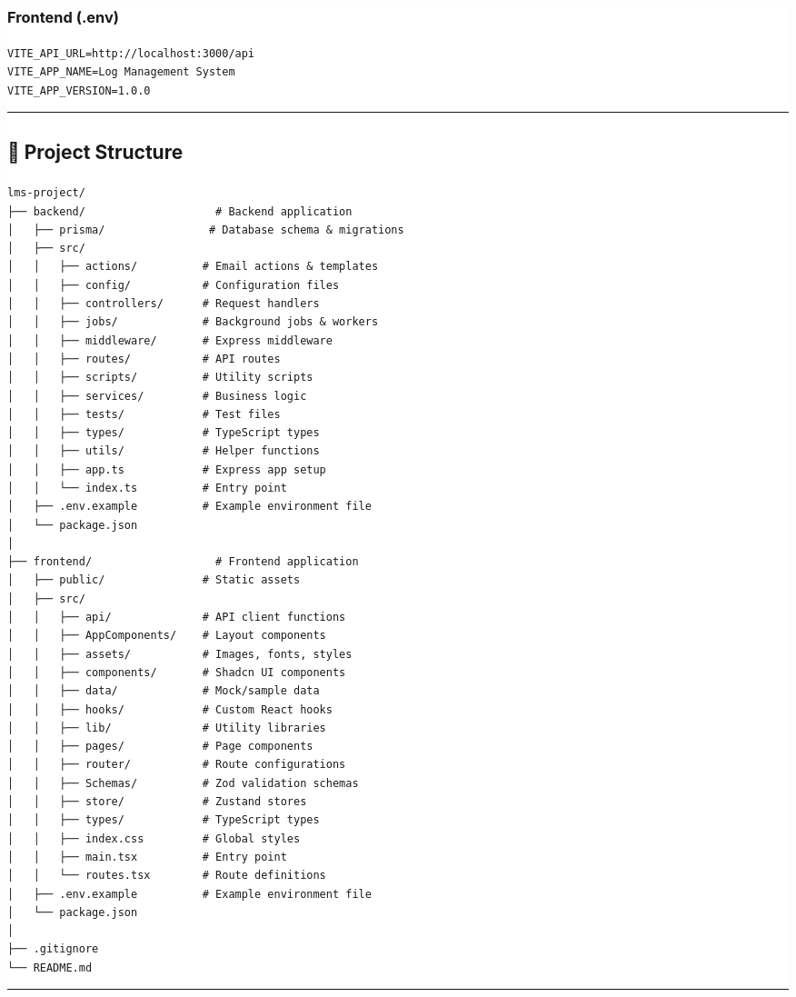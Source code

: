 ### Frontend (.env)

```env
VITE_API_URL=http://localhost:3000/api
VITE_APP_NAME=Log Management System
VITE_APP_VERSION=1.0.0
```

---

## 📁 Project Structure

```
lms-project/
├── backend/                    # Backend application
│   ├── prisma/                # Database schema & migrations
│   ├── src/
│   │   ├── actions/          # Email actions & templates
│   │   ├── config/           # Configuration files
│   │   ├── controllers/      # Request handlers
│   │   ├── jobs/             # Background jobs & workers
│   │   ├── middleware/       # Express middleware
│   │   ├── routes/           # API routes
│   │   ├── scripts/          # Utility scripts
│   │   ├── services/         # Business logic
│   │   ├── tests/            # Test files
│   │   ├── types/            # TypeScript types
│   │   ├── utils/            # Helper functions
│   │   ├── app.ts            # Express app setup
│   │   └── index.ts          # Entry point
│   ├── .env.example          # Example environment file
│   └── package.json
│
├── frontend/                   # Frontend application
│   ├── public/               # Static assets
│   ├── src/
│   │   ├── api/              # API client functions
│   │   ├── AppComponents/    # Layout components
│   │   ├── assets/           # Images, fonts, styles
│   │   ├── components/       # Shadcn UI components
│   │   ├── data/             # Mock/sample data
│   │   ├── hooks/            # Custom React hooks
│   │   ├── lib/              # Utility libraries
│   │   ├── pages/            # Page components
│   │   ├── router/           # Route configurations
│   │   ├── Schemas/          # Zod validation schemas
│   │   ├── store/            # Zustand stores
│   │   ├── types/            # TypeScript types
│   │   ├── index.css         # Global styles
│   │   ├── main.tsx          # Entry point
│   │   └── routes.tsx        # Route definitions
│   ├── .env.example          # Example environment file
│   └── package.json
│
├── .gitignore
└── README.md
```

---